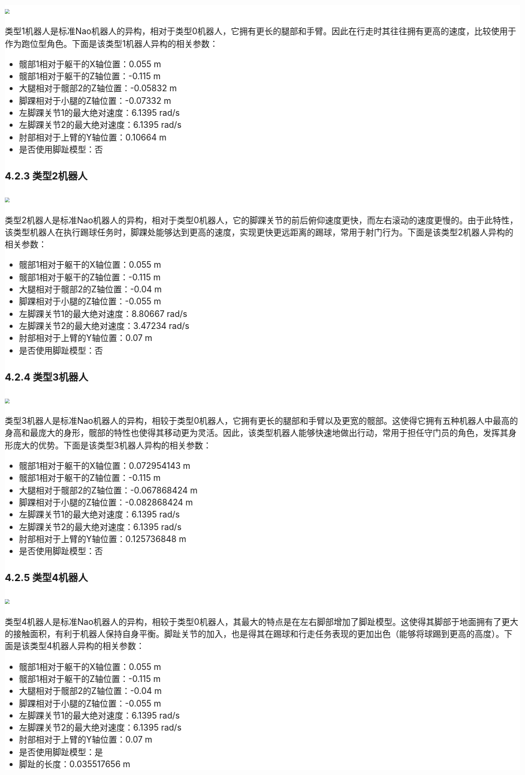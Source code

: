 <img src="D:\RoboCup\图片\4.5.png" style="zoom:50%;" />

​	类型1机器人是标准Nao机器人的异构，相对于类型0机器人，它拥有更长的腿部和手臂。因此在行走时其往往拥有更高的速度，比较使用于作为跑位型角色。下面是该类型1机器人异构的相关参数：

- 髋部1相对于躯干的X轴位置：0.055 m
- 髋部1相对于躯干的Z轴位置：-0.115 m
- 大腿相对于髋部2的Z轴位置：-0.05832 m
- 脚踝相对于小腿的Z轴位置：-0.07332 m
- 左脚踝关节1的最大绝对速度：6.1395 rad/s
- 左脚踝关节2的最大绝对速度：6.1395 rad/s
- 肘部相对于上臂的Y轴位置：0.10664 m
- 是否使用脚趾模型：否

### 4.2.3 类型2机器人

<img src="D:\RoboCup\图片\4.6.png" style="zoom:50%;" />

​	类型2机器人是标准Nao机器人的异构，相对于类型0机器人，它的脚踝关节的前后俯仰速度更快，而左右滚动的速度更慢的。由于此特性，该类型机器人在执行踢球任务时，脚踝处能够达到更高的速度，实现更快更远距离的踢球，常用于射门行为。下面是该类型2机器人异构的相关参数：

- 髋部1相对于躯干的X轴位置：0.055 m
- 髋部1相对于躯干的Z轴位置：-0.115 m
- 大腿相对于髋部2的Z轴位置：-0.04 m
- 脚踝相对于小腿的Z轴位置：-0.055 m 
- 左脚踝关节1的最大绝对速度：8.80667 rad/s
- 左脚踝关节2的最大绝对速度：3.47234 rad/s
- 肘部相对于上臂的Y轴位置：0.07 m
- 是否使用脚趾模型：否

### 4.2.4 类型3机器人

<img src="D:\RoboCup\图片\4.7.png" style="zoom:50%;" />

​	类型3机器人是标准Nao机器人的异构，相较于类型0机器人，它拥有更长的腿部和手臂以及更宽的髋部。这使得它拥有五种机器人中最高的身高和最庞大的身形，髋部的特性也使得其移动更为灵活。因此，该类型机器人能够快速地做出行动，常用于担任守门员的角色，发挥其身形庞大的优势。下面是该类型3机器人异构的相关参数：

- 髋部1相对于躯干的X轴位置：0.072954143 m
- 髋部1相对于躯干的Z轴位置：-0.115 m
- 大腿相对于髋部2的Z轴位置：-0.067868424 m
- 脚踝相对于小腿的Z轴位置：-0.082868424 m
- 左脚踝关节1的最大绝对速度：6.1395 rad/s
- 左脚踝关节2的最大绝对速度：6.1395 rad/s
- 肘部相对于上臂的Y轴位置：0.125736848 m
- 是否使用脚趾模型：否

### 4.2.5 类型4机器人

<img src="D:\RoboCup\图片\4.8.png" style="zoom:50%;" />

​	类型4机器人是标准Nao机器人的异构，相较于类型0机器人，其最大的特点是在左右脚部增加了脚趾模型。这使得其脚部于地面拥有了更大的接触面积，有利于机器人保持自身平衡。脚趾关节的加入，也是得其在踢球和行走任务表现的更加出色（能够将球踢到更高的高度）。下面是该类型4机器人异构的相关参数：

- 髋部1相对于躯干的X轴位置：0.055 m
- 髋部1相对于躯干的Z轴位置：-0.115 m
- 大腿相对于髋部2的Z轴位置：-0.04 m
- 脚踝相对于小腿的Z轴位置：-0.055 m
- 左脚踝关节1的最大绝对速度：6.1395 rad/s
- 左脚踝关节2的最大绝对速度：6.1395 rad/s
- 肘部相对于上臂的Y轴位置：0.07 m
- 是否使用脚趾模型：是
- 脚趾的长度：0.035517656 m
